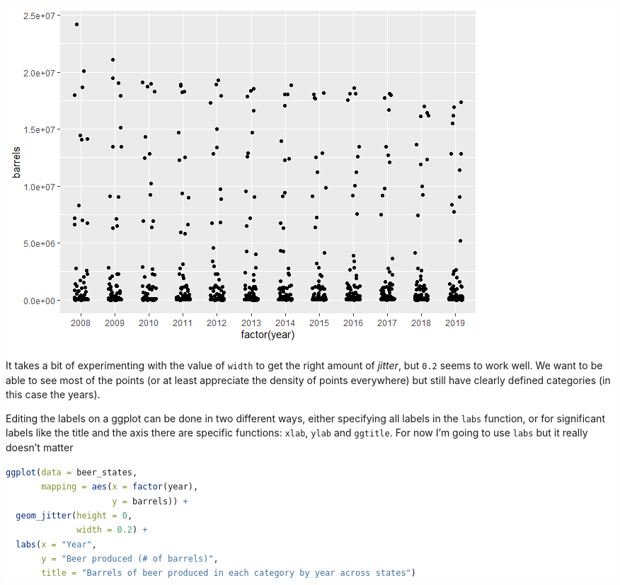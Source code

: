 ![](Building-a-ggplot_files/figure-gfm/unnamed-chunk-9-1.png)

It takes a bit of experimenting with the value of `width` to get the
right amount of *jitter*, but `0.2` seems to work well. We want to be
able to see most of the points (or at least appreciate the density of
points everywhere) but still have clearly defined categories (in this
case the years).

Editing the labels on a ggplot can be done in two different ways, either
specifying all labels in the `labs` function, or for significant labels
like the title and the axis there are specific functions: `xlab`, `ylab`
and `ggtitle`. For now I’m going to use `labs` but it really doesn’t
matter

``` r
ggplot(data = beer_states,
       mapping = aes(x = factor(year),
                     y = barrels)) + 
  geom_jitter(height = 0,
              width = 0.2) +
  labs(x = "Year",
       y = "Beer produced (# of barrels)",
       title = "Barrels of beer produced in each category by year across states")
```
